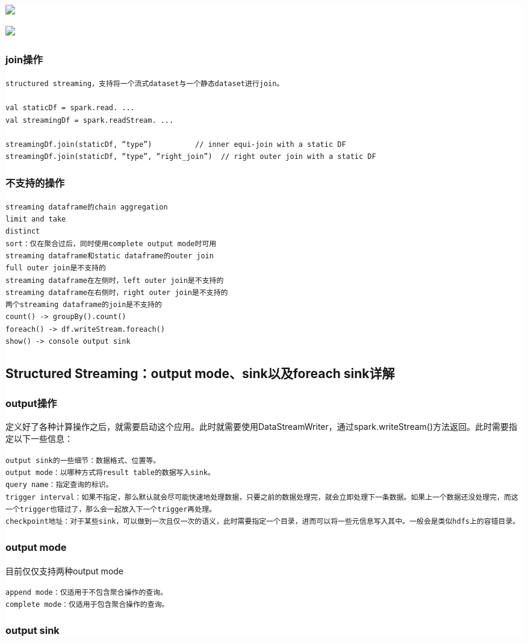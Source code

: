 ![](http://i2.51cto.com/images/blog/201810/04/0a7aa3a11ca1fb77ecf8c149598f64fa.png?x-oss-process=image/watermark,size_16,text_QDUxQ1RP5Y2a5a6i,color_FFFFFF,t_100,g_se,x_10,y_10,shadow_90,type_ZmFuZ3poZW5naGVpdGk=)

![](http://i2.51cto.com/images/blog/201810/04/de099c67390d653ccb02858dc579d11f.png?x-oss-process=image/watermark,size_16,text_QDUxQ1RP5Y2a5a6i,color_FFFFFF,t_100,g_se,x_10,y_10,shadow_90,type_ZmFuZ3poZW5naGVpdGk=)



### join操作

    structured streaming，支持将一个流式dataset与一个静态dataset进行join。
    
    val staticDf = spark.read. ...
    val streamingDf = spark.readStream. ... 
    
    streamingDf.join(staticDf, “type”)          // inner equi-join with a static DF
    streamingDf.join(staticDf, “type”, “right_join”)  // right outer join with a static DF


### 不支持的操作

    streaming dataframe的chain aggregation
    limit and take
    distinct
    sort：仅在聚合过后，同时使用complete output mode时可用
    streaming dataframe和static dataframe的outer join
    full outer join是不支持的
    streaming dataframe在左侧时，left outer join是不支持的
    streaming dataframe在右侧时，right outer join是不支持的
    两个streaming dataframe的join是不支持的
    count() -> groupBy().count()
    foreach() -> df.writeStream.foreach()
    show() -> console output sink


## Structured Streaming：output mode、sink以及foreach sink详解

### output操作

定义好了各种计算操作之后，就需要启动这个应用。此时就需要使用DataStreamWriter，通过spark.writeStream()方法返回。此时需要指定以下一些信息：

    output sink的一些细节：数据格式、位置等。
    output mode：以哪种方式将result table的数据写入sink。
    query name：指定查询的标识。
    trigger interval：如果不指定，那么默认就会尽可能快速地处理数据，只要之前的数据处理完，就会立即处理下一条数据。如果上一个数据还没处理完，而这一个trigger也错过了，那么会一起放入下一个trigger再处理。
    checkpoint地址：对于某些sink，可以做到一次且仅一次的语义，此时需要指定一个目录，进而可以将一些元信息写入其中。一般会是类似hdfs上的容错目录。


### output mode
目前仅仅支持两种output mode

    append mode：仅适用于不包含聚合操作的查询。
    complete mode：仅适用于包含聚合操作的查询。

### output sink
